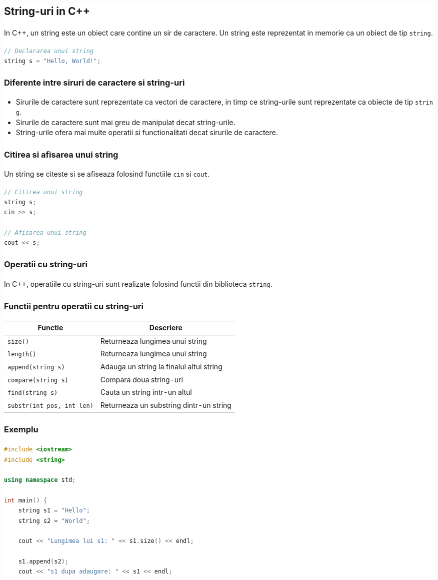## String-uri in C++

In C++, un string este un obiect care contine un sir de caractere. Un string este reprezentat in memorie ca un obiect de tip `string`.

```cpp
// Declararea unui string
string s = "Hello, World!";
```

### Diferente intre siruri de caractere si string-uri

- Sirurile de caractere sunt reprezentate ca vectori de caractere, in timp ce string-urile sunt reprezentate ca obiecte de tip `string`.
- Sirurile de caractere sunt mai greu de manipulat decat string-urile.
- String-urile ofera mai multe operatii si functionalitati decat sirurile de caractere.

### Citirea si afisarea unui string

Un string se citeste si se afiseaza folosind functiile `cin` si `cout`.

```cpp
// Citirea unui string
string s;
cin >> s;

// Afisarea unui string
cout << s;
```

### Operatii cu string-uri

In C++, operatiile cu string-uri sunt realizate folosind functii din biblioteca `string`.

### Functii pentru operatii cu string-uri

| Functie                  | Descriere                                                                 |
|--------------------------|---------------------------------------------------------------------------|
| `size()`                 | Returneaza lungimea unui string                                          |
| `length()`               | Returneaza lungimea unui string                                          |
| `append(string s)`       | Adauga un string la finalul altui string                                  |
| `compare(string s)`      | Compara doua string-uri                                                  |
| `find(string s)`         | Cauta un string intr-un altul                                            |
| `substr(int pos, int len)` | Returneaza un substring dintr-un string                                  |

### Exemplu

```cpp
#include <iostream>
#include <string>

using namespace std;

int main() {
    string s1 = "Hello";
    string s2 = "World";

    cout << "Lungimea lui s1: " << s1.size() << endl;

    s1.append(s2);
    cout << "s1 dupa adaugare: " << s1 << endl;

```